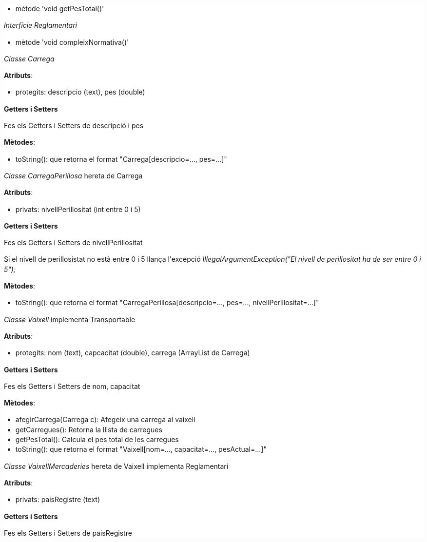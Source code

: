 - mètode 'void getPesTotal()'

*Interfície Reglamentari*

- mètode 'void compleixNormativa()'

*Classe Carrega*

**Atributs**:

- protegits: descripcio (text), pes (double)

**Getters i Setters**

Fes els Getters i Setters de descripció i pes

**Mètodes**:

- toString(): que retorna el format "Carrega[descripcio=..., pes=...]"

*Classe CarregaPerillosa* hereta de Carrega

**Atributs**:

- privats: nivellPerillositat (int entre 0 i 5)

**Getters i Setters**

Fes els Getters i Setters de nivellPerillositat

Si el nivell de perillosistat no està entre 0 i 5 llança l'excepció *IllegalArgumentException("El nivell de perillositat ha de ser entre 0 i 5");*

**Mètodes**:

- toString(): que retorna el format "CarregaPerillosa[descripcio=..., pes=..., nivellPerillositat=...]"

*Classe Vaixell* implementa Transportable

**Atributs**:

- protegits: nom (text), capcacitat (double), carrega (ArrayList de Carrega)

**Getters i Setters**

Fes els Getters i Setters de nom, capacitat

**Mètodes**:

- afegirCarrega(Carrega c): Afegeix una carrega al vaixell
- getCarregues(): Retorna la llista de carregues
- getPesTotal(): Calcula el pes total de les carregues
- toString(): que retorna el format "Vaixell[nom=..., capacitat=..., pesActual=...]"

*Classe VaixellMercaderies* hereta de Vaixell implementa Reglamentari

**Atributs**:

- privats: paisRegistre (text)

**Getters i Setters**

Fes els Getters i Setters de paisRegistre
